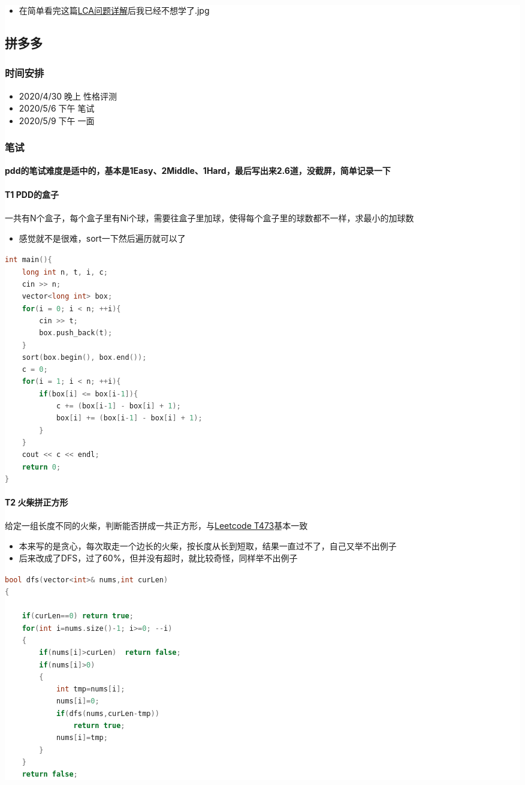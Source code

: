 * 在简单看完这篇[LCA问题详解](https://blog.csdn.net/ywcpig/article/details/52336496)后我已经不想学了.jpg


## 拼多多
### 时间安排
* 2020/4/30 晚上 性格评测
* 2020/5/6 下午 笔试
* 2020/5/9 下午 一面

### 笔试
**pdd的笔试难度是适中的，基本是1Easy、2Middle、1Hard，最后写出来2.6道，没截屏，简单记录一下**

#### T1 PDD的盒子
一共有N个盒子，每个盒子里有Ni个球，需要往盒子里加球，使得每个盒子里的球数都不一样，求最小的加球数
* 感觉就不是很难，sort一下然后遍历就可以了

```c++
int main(){
    long int n, t, i, c;
    cin >> n;
    vector<long int> box;
    for(i = 0; i < n; ++i){
        cin >> t;
        box.push_back(t);
    }
    sort(box.begin(), box.end());
    c = 0;
    for(i = 1; i < n; ++i){
        if(box[i] <= box[i-1]){
            c += (box[i-1] - box[i] + 1);
            box[i] += (box[i-1] - box[i] + 1);
        }
    }
    cout << c << endl;
    return 0;
}
```

#### T2 火柴拼正方形
给定一组长度不同的火柴，判断能否拼成一共正方形，与[Leetcode T473](https://leetcode-cn.com/problems/matchsticks-to-square/)基本一致

* 本来写的是贪心，每次取走一个边长的火柴，按长度从长到短取，结果一直过不了，自己又举不出例子
* 后来改成了DFS，过了60%，但并没有超时，就比较奇怪，同样举不出例子

```c++
bool dfs(vector<int>& nums,int curLen)
{

    if(curLen==0) return true;
    for(int i=nums.size()-1; i>=0; --i)
    {
        if(nums[i]>curLen)  return false;
        if(nums[i]>0)
        {
            int tmp=nums[i];
            nums[i]=0;
            if(dfs(nums,curLen-tmp))
                return true;
            nums[i]=tmp;
        }
    }
    return false;

```